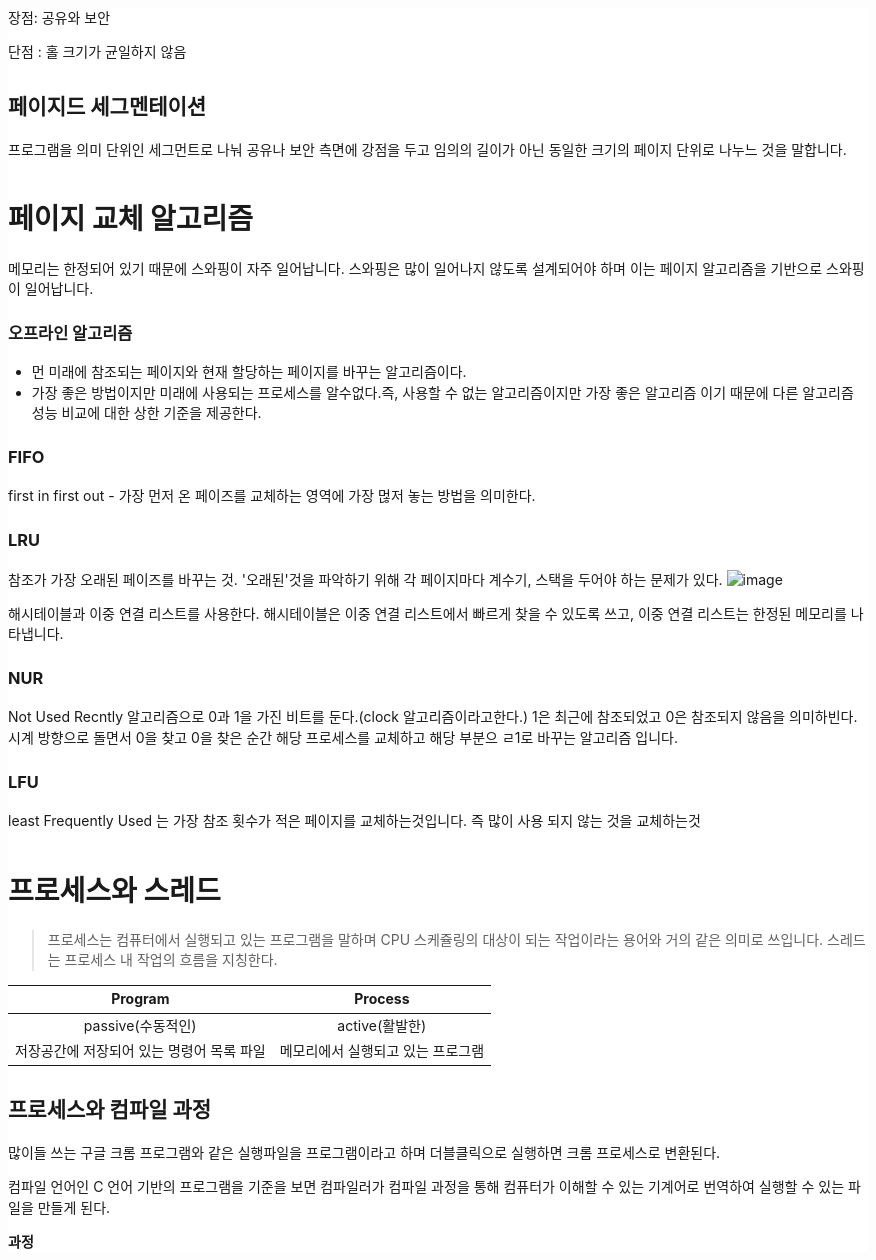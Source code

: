  장점: 공유와 보안 
 
 단점 : 홀 크기가 균일하지 않음

 ## 페이지드 세그멘테이션
 프로그램을 의미 단위인 세그먼트로 나눠 공유나 보안 측면에 강점을 두고 임의의 길이가 아닌 동일한 크기의 페이지 단위로 나누느 것을 말합니다.

 # 페이지 교체 알고리즘
 메모리는 한정되어 있기 때문에 스와핑이 자주 일어납니다. 스와핑은 많이 일어나지 않도록 설계되어야 하며 이는 페이지 알고리즘을 기반으로 스와핑이 일어납니다.

 ### 오프라인 알고리즘 
 - 먼 미래에 참조되는 페이지와 현재 할당하는 페이지를 바꾸는 알고리즘이다.
 - 가장 좋은 방법이지만 미래에 사용되는 프로세스를 알수없다.즉, 사용할 수 없는 알고리즘이지만 가장 좋은 알고리즘 이기 때문에 다른 알고리즘 성능 비교에 대한 상한 기준을 제공한다.

 ### FIFO
 first in first out  - 가장 먼저 온 페이즈를 교체하는 영역에 가장 먾저 놓는 방법을 의미한다.
 ### LRU
 참조가 가장 오래된 페이즈를 바꾸는 것. '오래된'것을 파악하기 위해 각 페이지마다 계수기, 스택을 두어야 하는 문제가 있다.
 ![image](https://github.com/ukukdin/basic_CS_study/assets/97656198/cb4afdf7-6257-460d-8925-94435fbc4b4a)

 해시테이블과 이중 연결 리스트를 사용한다. 해시테이블은 이중 연결 리스트에서 빠르게 찾을 수 있도록 쓰고, 이중 연결 리스트는 한정된 메모리를 나타냅니다.


### NUR 
Not Used Recntly 알고리즘으로 0과 1을 가진 비트를 둔다.(clock 알고리즘이라고한다.) 
1은 최근에 참조되었고 0은 참조되지 않음을 의미하빈다. 시계 방향으로 돌면서 0을 찾고 0을 찾은 순간 해당 프로세스를 교체하고 해당 부분으 ㄹ1로 바꾸는 알고리즘 입니다. 

### LFU 
least Frequently Used 는 가장 참조 횟수가 적은 페이지를 교체하는것입니다. 즉 많이 사용 되지 않는 것을 교체하는것

# 프로세스와 스레드
> 프로세스는 컴퓨터에서 실행되고 있는 프로그램을 말하며 CPU 스케쥴링의 대상이 되는 작업이라는 용어와 거의 같은 의미로 쓰입니다.
> 스레드는 프로세스 내 작업의 흐름을 지칭한다.

|Program|	Process|
|:---:|:---:|
|passive(수동적인)|active(활발한)|
|저장공간에 저장되어 있는 명령어 목록 파일|	메모리에서 실행되고 있는 프로그램|

## 프로세스와 컴파일 과정
많이들 쓰는 구글 크롬 프로그램와 같은 실행파일을 프로그램이라고 하며 더블클릭으로 실행하면 크롬 프로세스로 변환된다.

컴파일 언어인 C 언어 기반의 프로그램을 기준을 보면 컴파일러가 컴파일 과정을 통해 컴퓨터가 이해할 수 있는 기계어로 번역하여 실행할 수 있는 파일을 만들게 된다.

**과정**
